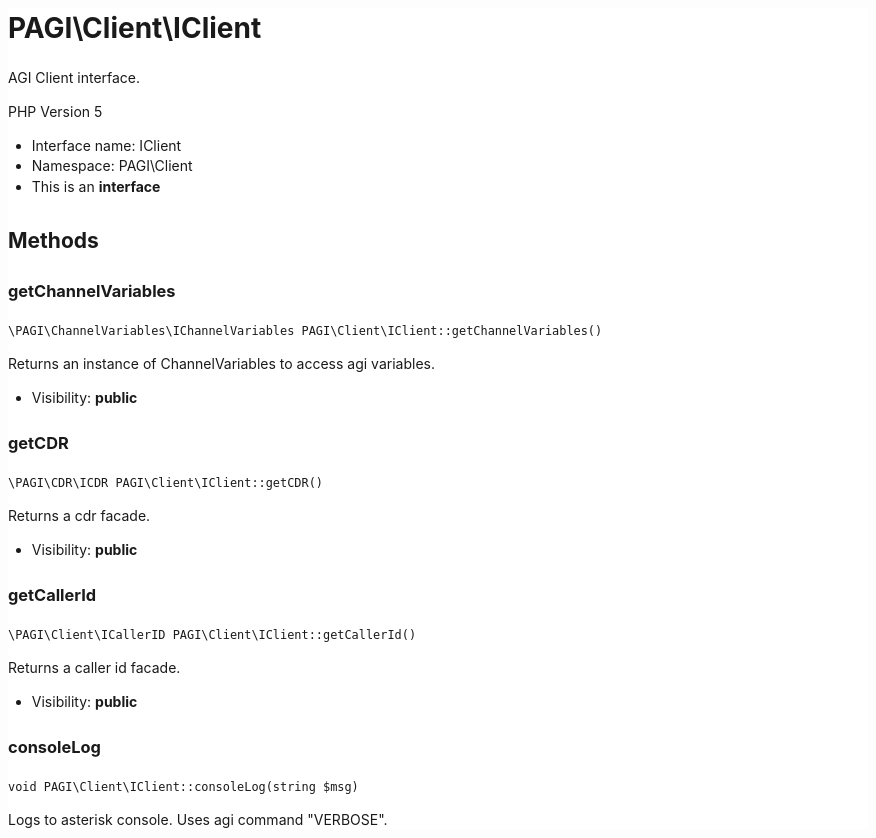 PAGI\Client\IClient
===============

AGI Client interface.

PHP Version 5


* Interface name: IClient
* Namespace: PAGI\Client
* This is an **interface**






Methods
-------


### getChannelVariables

    \PAGI\ChannelVariables\IChannelVariables PAGI\Client\IClient::getChannelVariables()

Returns an instance of ChannelVariables to access agi variables.



* Visibility: **public**




### getCDR

    \PAGI\CDR\ICDR PAGI\Client\IClient::getCDR()

Returns a cdr facade.



* Visibility: **public**




### getCallerId

    \PAGI\Client\ICallerID PAGI\Client\IClient::getCallerId()

Returns a caller id facade.



* Visibility: **public**




### consoleLog

    void PAGI\Client\IClient::consoleLog(string $msg)

Logs to asterisk console. Uses agi command "VERBOSE".

